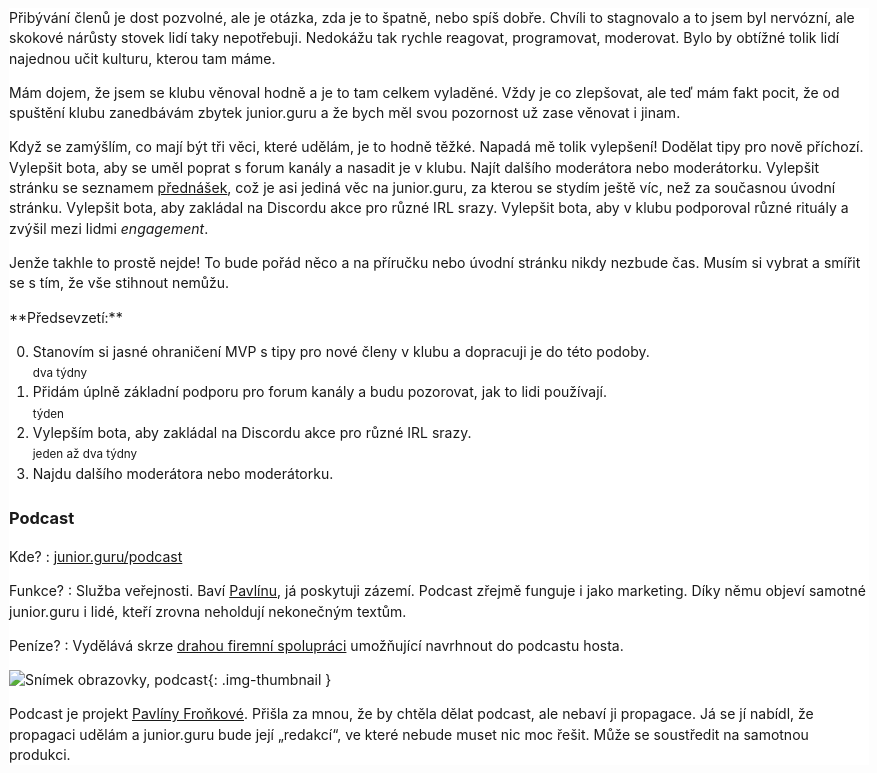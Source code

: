 Přibývání členů je dost pozvolné, ale je otázka, zda je to špatně, nebo spíš dobře.
Chvíli to stagnovalo a to jsem byl nervózní, ale skokové nárůsty stovek lidí taky nepotřebuji.
Nedokážu tak rychle reagovat, programovat, moderovat.
Bylo by obtížné tolik lidí najednou učit kulturu, kterou tam máme.

Mám dojem, že jsem se klubu věnoval hodně a je to tam celkem vyladěné.
Vždy je co zlepšovat, ale teď mám fakt pocit, že od spuštění klubu zanedbávám zbytek junior.guru a že bych měl svou pozornost už zase věnovat i jinam.

Když se zamýšlím, co mají být tři věci, které udělám, je to hodně těžké.
Napadá mě tolik vylepšení!
Dodělat tipy pro nově příchozí.
Vylepšit bota, aby se uměl poprat s forum kanály a nasadit je v klubu.
Najít dalšího moderátora nebo moderátorku.
Vylepšit stránku se seznamem [přednášek](https://junior.guru/events/), což je asi jediná věc na junior.guru, za kterou se stydím ještě víc, než za současnou úvodní stránku.
Vylepšit bota, aby zakládal na Discordu akce pro různé IRL srazy.
Vylepšit bota, aby v klubu podporoval různé rituály a zvýšil mezi lidmi _engagement_.

Jenže takhle to prostě nejde!
To bude pořád něco a na příručku nebo úvodní stránku nikdy nezbude čas.
Musím si vybrat a smířit se s tím, že vše stihnout nemůžu.

<div class="alert alert-warning" role="alert" markdown="1">
**Předsevzetí:**

0.  Stanovím si jasné ohraničení MVP s tipy pro nové členy v klubu a dopracuji je do této podoby.
    <br><small><i title="odhad" class="bi bi-clock"></i> dva týdny</small>
1.  Přidám úplně základní podporu pro forum kanály a budu pozorovat, jak to lidi používají.
    <br><small><i title="odhad" class="bi bi-clock"></i> týden</small>
2.  Vylepším bota, aby zakládal na Discordu akce pro různé IRL srazy.
    <br><small><i title="odhad" class="bi bi-clock"></i> jeden až dva týdny</small>
3.  Najdu dalšího moderátora nebo moderátorku.
</div>

### Podcast

Kde?
:   [junior.guru/podcast](https://junior.guru/podcast/)

Funkce?
:   Služba veřejnosti.
    Baví [Pavlínu](https://www.linkedin.com/in/pavlinafronkova/), já poskytuji zázemí.
    Podcast zřejmě funguje i jako marketing.
    Díky němu objeví samotné junior.guru i lidé, kteří zrovna neholdují nekonečným textům.

Peníze?
:   Vydělává skrze [drahou firemní spolupráci](https://junior.guru/pricing/) umožňující navrhnout do podcastu hosta.

![Snímek obrazovky, podcast]({static}/images/screenshot-2022-12-20-at-14-38-51-podcast-pro-juniory-v-it.png){: .img-thumbnail }

Podcast je projekt [Pavlíny Froňkové](https://www.linkedin.com/in/pavlinafronkova/).
Přišla za mnou, že by chtěla dělat podcast, ale nebaví ji propagace.
Já se jí nabídl, že propagaci udělám a junior.guru bude její „redakcí“, ve které nebude muset nic moc řešit.
Může se soustředit na samotnou produkci.
